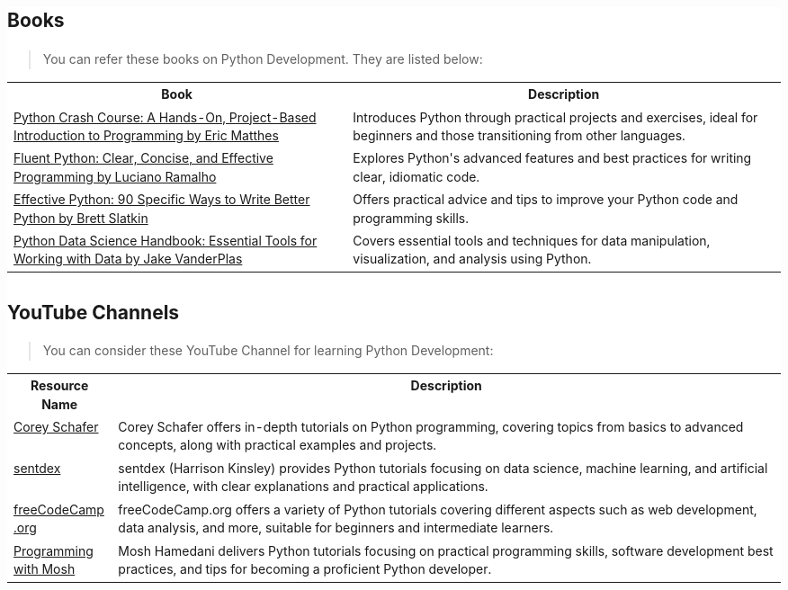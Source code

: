 ## Books

> You can refer these books on Python Development. They are listed below:

<table width="100%">
      <tr>
        <th>Book</th>
        <th>Description</th>
      </tr>
       <tr>
        <td><a href="https://www.amazon.com/Python-Crash-Course-2nd-Edition/dp/1593279280">Python Crash Course: A Hands-On, Project-Based Introduction to Programming by Eric Matthes</a></td>
        <td>Introduces Python through practical projects and exercises, ideal for beginners and those transitioning from other languages.</td>
      </tr>
       <tr>
        <td><a href="https://www.amazon.com/Fluent-Python-Concise-Effective-Programming/dp/1491946008">Fluent Python: Clear, Concise, and Effective Programming by Luciano Ramalho</a></td>
        <td>Explores Python's advanced features and best practices for writing clear, idiomatic code.</td>
      </tr>
       <tr>
        <td><a href="https://www.amazon.com/Effective-Python-Specific-Software-Development/dp/0134853989">Effective Python: 90 Specific Ways to Write Better Python by Brett Slatkin</a></td>
        <td>Offers practical advice and tips to improve your Python code and programming skills.</td>
      </tr>
       <tr>
        <td><a href="https://www.amazon.com/Python-Data-Science-Handbook-Essential/dp/1491912057">Python Data Science Handbook: Essential Tools for Working with Data by Jake VanderPlas</a></td>
        <td>Covers essential tools and techniques for data manipulation, visualization, and analysis using Python.</td>
      </tr>
  </table>
<head>

## YouTube Channels

> You can consider these YouTube Channel for learning Python Development:

<table width="100%">
      <tr>
        <th>Resource Name</th>
        <th>Description</th>
      </tr>
       <tr>
        <td><a href="https://www.youtube.com/channel/UCCezIgC97PvUuR4_gbFUs5g">Corey Schafer</a></td>
        <td>Corey Schafer offers in-depth tutorials on Python programming, covering topics from basics to advanced concepts, along with practical examples and projects.</td>
      </tr>
      <tr>
        <td><a href="https://www.youtube.com/user/sentdex">sentdex</a></td>
        <td>sentdex (Harrison Kinsley) provides Python tutorials focusing on data science, machine learning, and artificial intelligence, with clear explanations and practical applications.</td>
      </tr>
      <tr>
        <td><a href="https://www.youtube.com/channel/UC8butISFwT-Wl7EV0hUK0BQ">freeCodeCamp.org</a></td>
        <td>freeCodeCamp.org offers a variety of Python tutorials covering different aspects such as web development, data analysis, and more, suitable for beginners and intermediate learners.</td>
      </tr>
      <tr>
        <td><a href="https://www.youtube.com/user/programmingwithmosh">Programming with Mosh</a></td>
        <td>Mosh Hamedani delivers Python tutorials focusing on practical programming skills, software development best practices, and tips for becoming a proficient Python developer.</td>
      </tr>
</table>